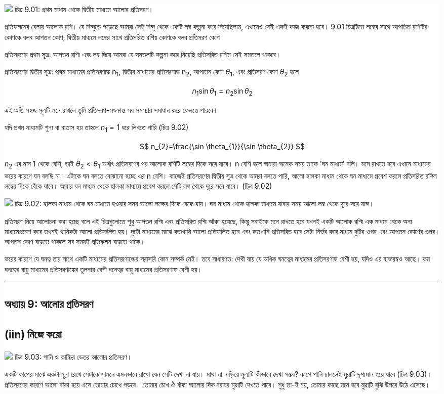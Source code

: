 ![](https://cdn.mathpix.com/cropped/2025_09_16_b1d2de5da62a73f206e3g-249.jpg?height=519&width=581&top_left_y=746&top_left_x=955)
চিত্র 9.01: প্রথম মাধাম থেকে দ্বিতীয় মাধ্যমে
আলোর প্রতিসরণ।

প্রতিফলনের বেলায় আলোক রশি। যে বিন্দুতে পড়েছে আমরা সেই বিন্দু থেকে একটি লম্ব কল্পনা করে নিয়েছিলাম, এখানেও সেই একই কাজ করতে হবে। 9.01 চিত্রটিতে লম্বের সাথে আপতিত রশিটির কোণকে বলব আপতন কোণ, দ্বিতীয় মাধ্যমে লম্বের সাথে প্রতিসরিত রশিয় কোণকে বলব প্রতিসরণ কোণ।

প্রতিসরণের প্রথম সূত্র: আপতন রশি৷ এবং লম্ব দিয়ে আমরা যে সমতলটি কল্পনা করে নিয়েছি প্রতিসরিত রশিম সেই সমতলে থাকবে।

প্রতিসরণের দ্বিতীয় সূত্র: প্রথম মাধ্যমের প্রতিসরণাঙ্ক $\mathrm{n}_{1}$, দ্বিতীয় মাধ্যমের প্রতিসরণাঙ্ক $\mathrm{n}_{2}$, আপাতন কোণ $\theta_{1}$, এবং প্রতিসরণ কোণ $\theta_{2}$ হলে

$$
n_{1} \sin \theta_{1}=n_{2} \sin \theta_{2}
$$

এই অতি সহজ সূত্রটি মনে রাখলে তুমি প্রতিসরণ-সংক্রান্ত সব সমস্যার সমাধান করে ফেলতে পারবে।

যদি প্রথম মাধ্যমটি শুন্য বা বাতাস হয় তাহলে $n_{1}=1$ ধরে লিখতে পারি (চিত্র 9.02)

$$
n_{2}=\frac{\sin \theta_{1}}{\sin \theta_{2}}
$$

$n_{2}$ এর মান 1 থেকে বেশি, তাই $\theta_{2}<\theta_{1}$ অর্থাৎ প্রতিসরণের পর আলোক রশিটি লম্বের দিকে সরে যাবে। n বেশি হলে আমরা অনেক সময় তাকে 'ঘন মাধ্যম' বলি। মনে রাখতে হবে এখানে মাধ্যমের ভরের কারণে ঘন বলছি না। এটাকে ঘন বলতে বোঝানো হচ্ছে এর n বেশি। কাজেই প্রতিসরণের দ্বিতীয় সূত্র থেকে আমরা বলতে পারি, আলো হালকা মাধ্যম থেকে ঘন মাধ্যমে প্রবেশ করলে প্রতিসরিত রশিল লম্বের দিকে বেঁকে যাবে। আবার ঘন মাধ্যম থেকে হালকা মাধ্যমে প্রবেশ করলে সেটি লম্ব থেকে দূরে সরে যাবে। (চিত্র 9.02)

![](https://cdn.mathpix.com/cropped/2025_09_16_b1d2de5da62a73f206e3g-250.jpg?height=581&width=1211&top_left_y=881&top_left_x=357)
চিত্র 9.02: হালকা মাধ্যম থেকে ঘন মাধ্যমে হওয়ার সময় আলো লক্ষের দিকে বেকে যায়। ঘন মাধ্যম থেকে হালকা মাধ্যমে যাবার সময় আলো লম্ব থেকে দূরে সরে যান্স।

প্রতিসরণ নিয়ে আলোচনা করা হচ্ছে বলে এই চিত্রগুলোতে শুধু আপতন রশ্মি এবং প্রতিসরিত রশ্মি আঁকা হয়েছে, কিন্তু সবাইকে মনে রাখতে হবে যখনই একটি আলোক রশ্মি এক মাধ্যম থেকে অন্য মাধ্যমেপ্রবেশ করে তখনই খানিকটা আলো প্রতিফলিত হয়। দুটো মাধ্যমের মাঝে কতখানি আলো প্রতিফলিত হবে এবং কতখানি প্রতিসরিত হবে সেটা নির্ভর করে মাধ্যম দুটির ওপর এবং আপতন কোণের ওপর। আপতন কোণ বাড়তে থাকলে সব সময়ই প্রতিফলন বাড়তে থাকে।

ভরের কারণে যে ঘনত্ব তার সাথে একটি মাধ্যমের প্রতিসরূণাঞ্চের সরাসরি কোন সম্পর্ক নেই। তবে সাধারণত: দেখী যায় যে অধিক ঘনত্বের মাধ্যমের প্রতিসরণাঙ্ক বেশী হয়, যদিও এর ব্যক্তরম্বও আছে। কম ঘনত্বের বায়ু মাধ্যমের প্রতিসরণাঙ্কের তুলনায় বেশী ঘনেত্বর বায়ু মাধ্যমের প্রতিসরণাঙ্ক বেশী হয়।

*****
## অধ্যায় 9: আলোর প্রতিসরণ

## (iin) নিজে করো

![](https://cdn.mathpix.com/cropped/2025_09_16_b1d2de5da62a73f206e3g-251.jpg?height=304&width=984&top_left_y=487&top_left_x=394)
চিত্র 9.03: পানি ও কাচ্চির ডেতর আলোর প্রতিসরণ।

একটি কাপের মাঝে একটা মুন্রা রেখে সেটাকে সামনে এমনভাবে রাখো যেন সেটি দেখা না যায়। মাথা না নাড়িয়ে মুত্রাটি কীভাবে দেখা সম্ভব? কাপে পানি ঢাললেই মু্রার্টি দৃশ্যমান হয়ে যাবে (চিত্র 9.03)। প্রতিসরণের কারণে আলো বাঁকা হয়ে এসে তোমার চোখে পড়বে। তোমার চোখ ঐ বাঁকা আলোর দিক বরাবর মুদ্রাটি দেখতে পাবে। শুধু তা-ই নয়, তোমার কাছে মনে হবে মুদ্রাটি বুঝি উপরে উঠে এসেছে।
